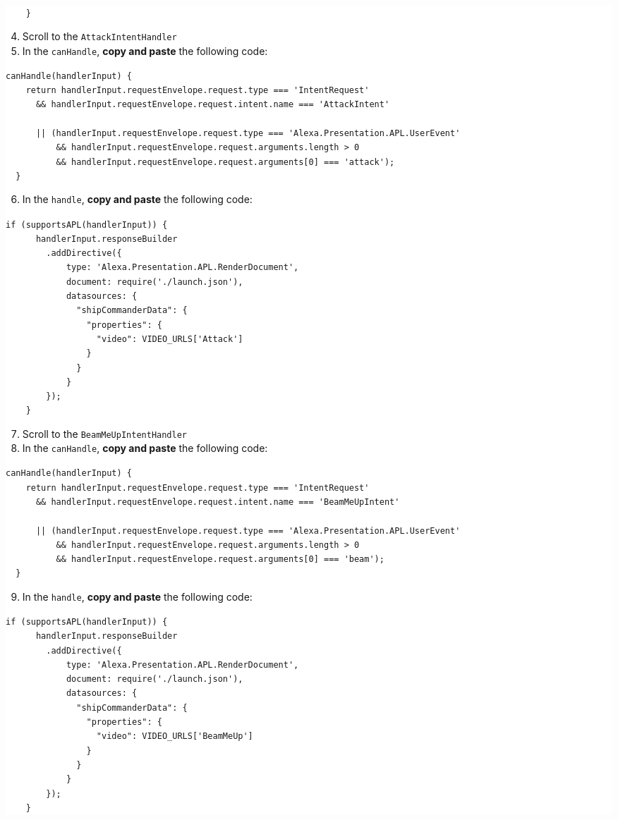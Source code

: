 ```
    }
```

4. Scroll to the `AttackIntentHandler`
5. In the `canHandle`, **copy and paste** the following code:

```
canHandle(handlerInput) {
    return handlerInput.requestEnvelope.request.type === 'IntentRequest'
      && handlerInput.requestEnvelope.request.intent.name === 'AttackIntent'

      || (handlerInput.requestEnvelope.request.type === 'Alexa.Presentation.APL.UserEvent'
          && handlerInput.requestEnvelope.request.arguments.length > 0
          && handlerInput.requestEnvelope.request.arguments[0] === 'attack');
  }
```

6. In the `handle`, **copy and paste** the following code:

```
if (supportsAPL(handlerInput)) {
      handlerInput.responseBuilder
        .addDirective({
            type: 'Alexa.Presentation.APL.RenderDocument',
            document: require('./launch.json'),
            datasources: {
              "shipCommanderData": {
                "properties": {
                  "video": VIDEO_URLS['Attack']
                }
              }
            }
        });
    }
```

7. Scroll to the `BeamMeUpIntentHandler`
8. In the `canHandle`, **copy and paste** the following code:

```
canHandle(handlerInput) {
    return handlerInput.requestEnvelope.request.type === 'IntentRequest'
      && handlerInput.requestEnvelope.request.intent.name === 'BeamMeUpIntent'

      || (handlerInput.requestEnvelope.request.type === 'Alexa.Presentation.APL.UserEvent'
          && handlerInput.requestEnvelope.request.arguments.length > 0
          && handlerInput.requestEnvelope.request.arguments[0] === 'beam');
  }
```

9. In the `handle`, **copy and paste** the following code:

```
if (supportsAPL(handlerInput)) {
      handlerInput.responseBuilder
        .addDirective({
            type: 'Alexa.Presentation.APL.RenderDocument',
            document: require('./launch.json'),
            datasources: {
              "shipCommanderData": {
                "properties": {
                  "video": VIDEO_URLS['BeamMeUp']
                }
              }
            }
        });
    }
```
